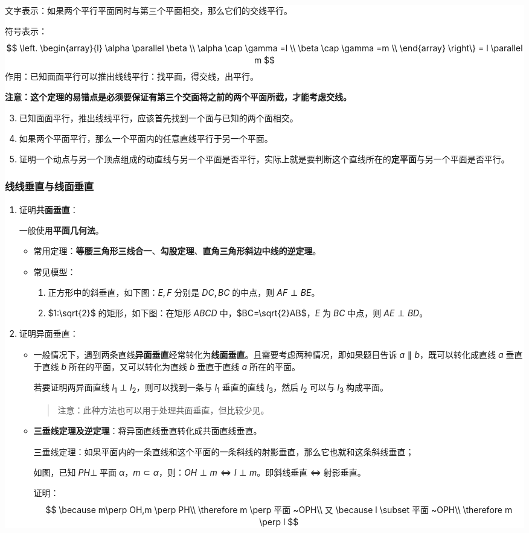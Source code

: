    文字表示：如果两个平行平面同时与第三个平面相交，那么它们的交线平行。

   符号表示：
   $$
   \left.
   \begin{array}{l}
      \alpha \parallel \beta \\
      \alpha \cap \gamma =l \\
      \beta \cap \gamma =m \\
   \end{array}
   \right\} = l \parallel m
   $$
   作用：已知面面平行可以推出线线平行：找平面，得交线，出平行。

   **注意：这个定理的易错点是必须要保证有第三个交面将之前的两个平面所截，才能考虑交线。**

3. 已知面面平行，推出线线平行，应该首先找到一个面与已知的两个面相交。

4. 如果两个平面平行，那么一个平面内的任意直线平行于另一个平面。

5. 证明一个动点与另一个顶点组成的动直线与另一个平面是否平行，实际上就是要判断这个直线所在的**定平面**与另一个平面是否平行。

### 线线垂直与线面垂直

1. 证明**共面垂直**：

   一般使用**平面几何法**。

   - 常用定理：**等腰三角形三线合一**、**勾股定理**、**直角三角形斜边中线的逆定理**。

   - 常见模型：

     1. 正方形中的斜垂直，如下图：$E,F$ 分别是 $DC,BC$ 的中点，则 $AF\perp BE$。

        

     2. $1:\sqrt{2}$ 的矩形，如下图：在矩形 $ABCD$ 中，$BC=\sqrt{2}AB$，$E$ 为 $BC$ 中点，则 $AE\perp BD$。

        

2. 证明异面垂直：

   - 一般情况下，遇到两条直线**异面垂直**经常转化为**线面垂直**。且需要考虑两种情况，即如果题目告诉 $a\parallel b$，既可以转化成直线 $a$ 垂直于直线 $b$ 所在的平面，又可以转化为直线 $b$ 垂直于直线 $a$ 所在的平面。

     若要证明两异面直线 $l_1 \perp l_2$，则可以找到一条与 $l_1$ 垂直的直线 $l_3$，然后 $l_2$ 可以与 $l_3$ 构成平面。

     >  注意：此种方法也可以用于处理共面垂直，但比较少见。

   - **三垂线定理及逆定理**：将异面直线垂直转化成共面直线垂直。

     三垂线定理：如果平面内的一条直线和这个平面的一条斜线的射影垂直，那么它也就和这条斜线垂直；

     如图，已知 $PH \perp$ 平面 $\alpha$，$m \subset \alpha$，则：$OH \perp m \Longleftrightarrow l \perp m$。即斜线垂直 $\Longleftrightarrow$ 射影垂直。

     证明：
     $$
     \because m\perp OH,m \perp PH\\
     \therefore m \perp 平面 ~OPH\\
     又 \because l \subset 平面 ~OPH\\
     \therefore m \perp l
     $$
     